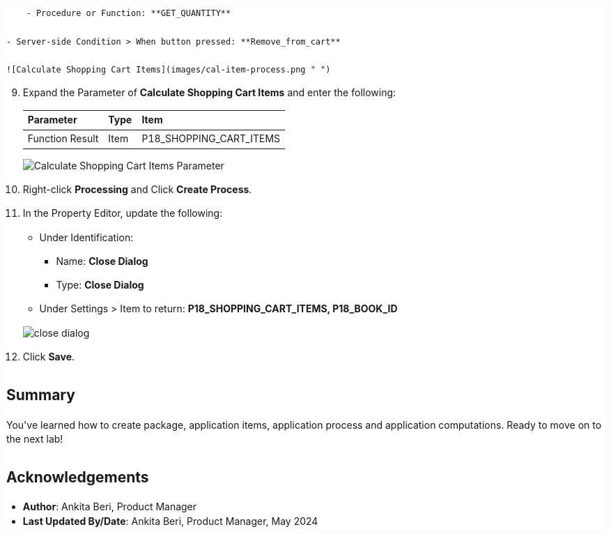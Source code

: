         - Procedure or Function: **GET_QUANTITY**

    - Server-side Condition > When button pressed: **Remove_from_cart**

    ![Calculate Shopping Cart Items](images/cal-item-process.png " ")

9. Expand the Parameter of **Calculate Shopping Cart Items** and enter the following:

      | Parameter |  Type   | Item |
      | --------- |  ------ | ---- |
      | Function Result | Item | P18\_SHOPPING\_CART\_ITEMS |

      ![Calculate Shopping Cart Items Parameter ](images/cal-item-func.png " ")

10. Right-click **Processing** and Click **Create Process**.

11. In the Property Editor, update the following:

    - Under Identification:

        - Name: **Close Dialog**

        - Type: **Close Dialog**

    - Under Settings > Item to return: **P18\_SHOPPING\_CART_ITEMS, P18\_BOOK\_ID**

    ![close dialog](images/close-dialog.png " ")

12. Click **Save**.

## Summary

You've learned how to create package, application items, application process and application computations. Ready to move on to the next lab!

## Acknowledgements

- **Author**: Ankita Beri, Product Manager
- **Last Updated By/Date**: Ankita Beri, Product Manager, May 2024

